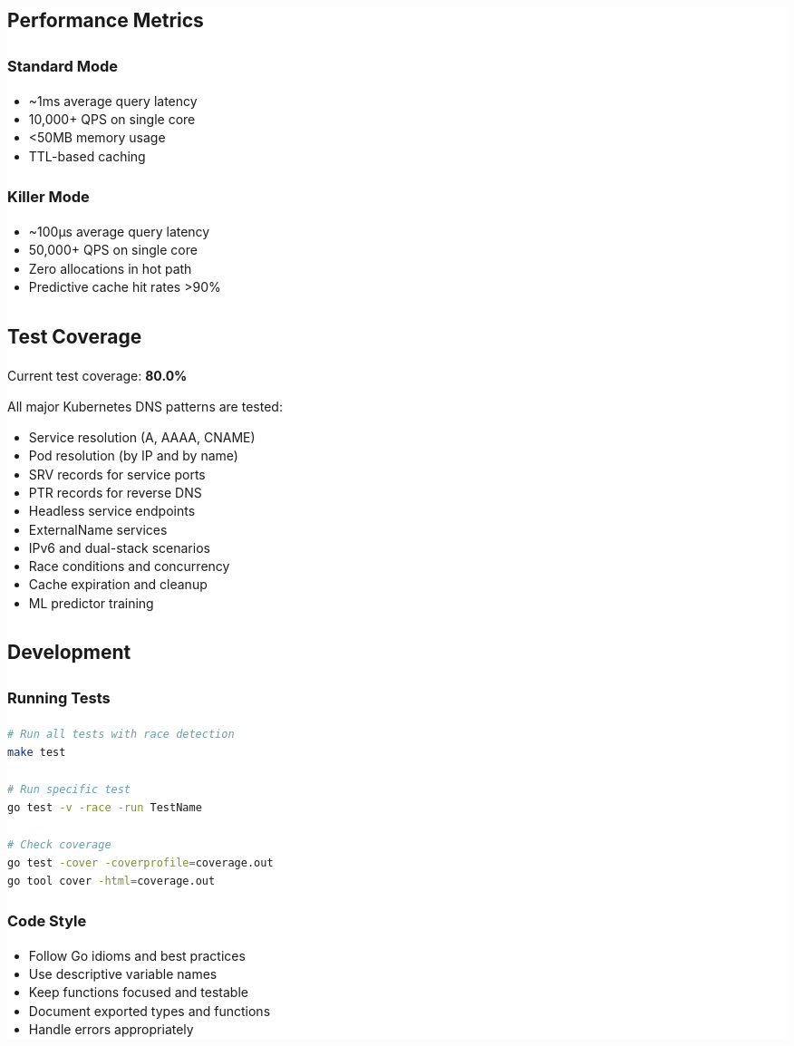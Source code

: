 ## Performance Metrics

### Standard Mode
- ~1ms average query latency
- 10,000+ QPS on single core
- <50MB memory usage
- TTL-based caching

### Killer Mode
- ~100μs average query latency
- 50,000+ QPS on single core
- Zero allocations in hot path
- Predictive cache hit rates >90%

## Test Coverage

Current test coverage: **80.0%**

All major Kubernetes DNS patterns are tested:
- Service resolution (A, AAAA, CNAME)
- Pod resolution (by IP and by name)
- SRV records for service ports
- PTR records for reverse DNS
- Headless service endpoints
- ExternalName services
- IPv6 and dual-stack scenarios
- Race conditions and concurrency
- Cache expiration and cleanup
- ML predictor training

## Development

### Running Tests
```bash
# Run all tests with race detection
make test

# Run specific test
go test -v -race -run TestName

# Check coverage
go test -cover -coverprofile=coverage.out
go tool cover -html=coverage.out
```

### Code Style
- Follow Go idioms and best practices
- Use descriptive variable names
- Keep functions focused and testable
- Document exported types and functions
- Handle errors appropriately
